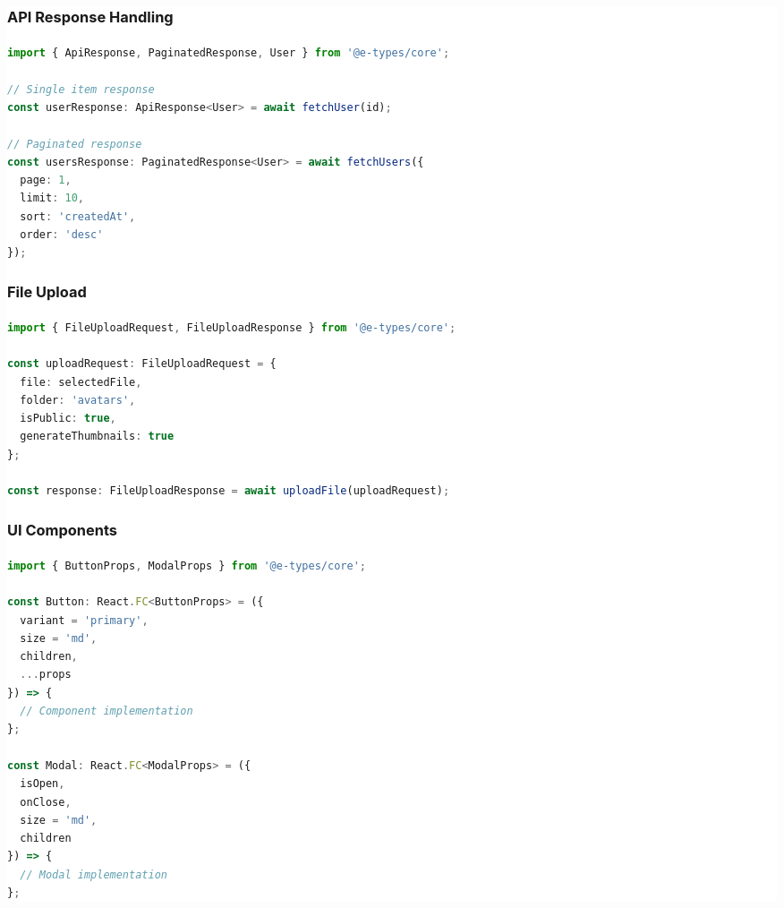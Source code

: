 ### API Response Handling
```typescript
import { ApiResponse, PaginatedResponse, User } from '@e-types/core';

// Single item response
const userResponse: ApiResponse<User> = await fetchUser(id);

// Paginated response
const usersResponse: PaginatedResponse<User> = await fetchUsers({
  page: 1,
  limit: 10,
  sort: 'createdAt',
  order: 'desc'
});
```

### File Upload
```typescript
import { FileUploadRequest, FileUploadResponse } from '@e-types/core';

const uploadRequest: FileUploadRequest = {
  file: selectedFile,
  folder: 'avatars',
  isPublic: true,
  generateThumbnails: true
};

const response: FileUploadResponse = await uploadFile(uploadRequest);
```

### UI Components
```typescript
import { ButtonProps, ModalProps } from '@e-types/core';

const Button: React.FC<ButtonProps> = ({ 
  variant = 'primary', 
  size = 'md', 
  children, 
  ...props 
}) => {
  // Component implementation
};

const Modal: React.FC<ModalProps> = ({ 
  isOpen, 
  onClose, 
  size = 'md', 
  children 
}) => {
  // Modal implementation
};
```
